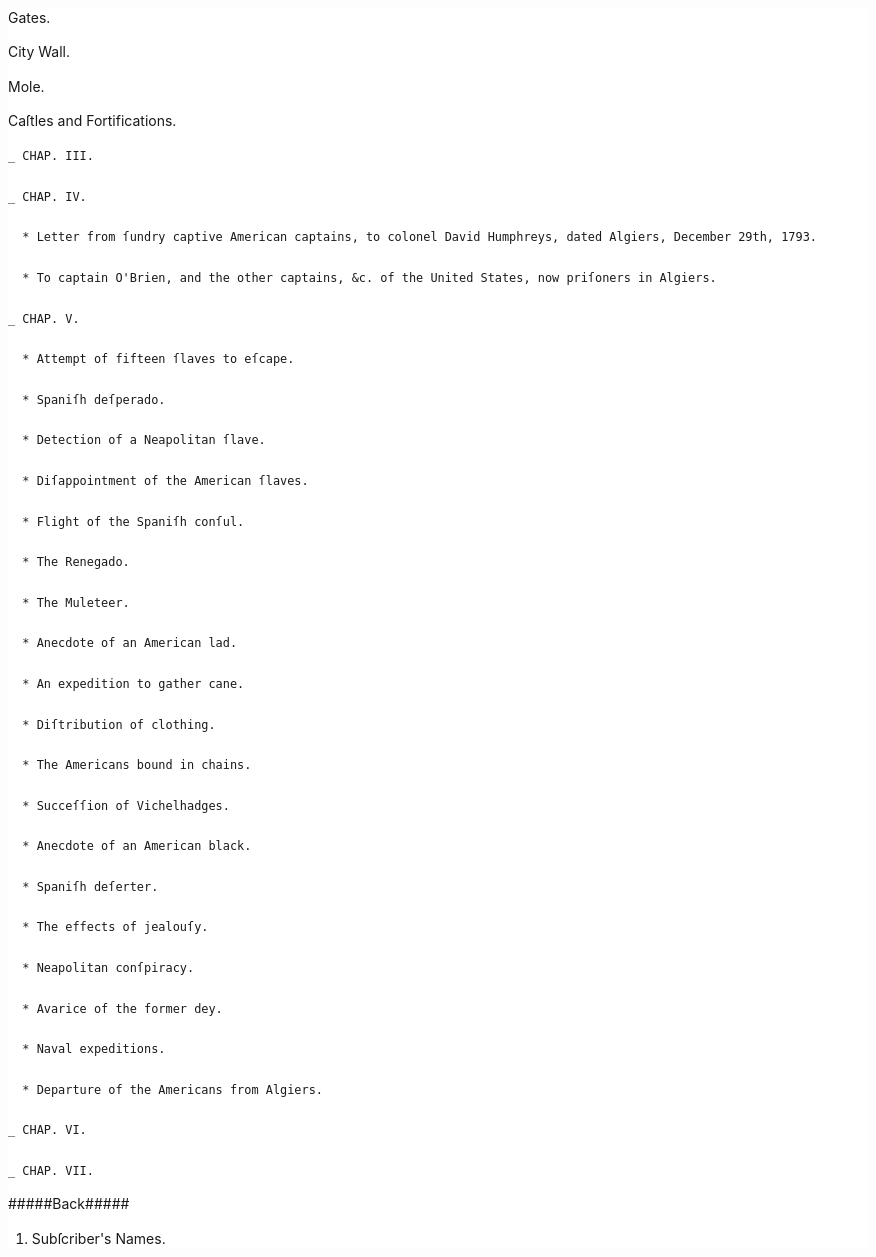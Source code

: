 Gates.

City Wall.

Mole.

Caſtles and Fortifications.

    _ CHAP. III.

    _ CHAP. IV.

      * Letter from ſundry captive American captains, to colonel David Humphreys, dated Algiers, December 29th, 1793.

      * To captain O'Brien, and the other captains, &c. of the United States, now priſoners in Algiers.

    _ CHAP. V.

      * Attempt of fifteen ſlaves to eſcape.

      * Spaniſh deſperado.

      * Detection of a Neapolitan ſlave.

      * Diſappointment of the American ſlaves.

      * Flight of the Spaniſh conſul.

      * The Renegado.

      * The Muleteer.

      * Anecdote of an American lad.

      * An expedition to gather cane.

      * Diſtribution of clothing.

      * The Americans bound in chains.

      * Succeſſion of Vichelhadges.

      * Anecdote of an American black.

      * Spaniſh deſerter.

      * The effects of jealouſy.

      * Neapolitan conſpiracy.

      * Avarice of the former dey.

      * Naval expeditions.

      * Departure of the Americans from Algiers.

    _ CHAP. VI.

    _ CHAP. VII.

#####Back#####

1. Subſcriber's Names.
